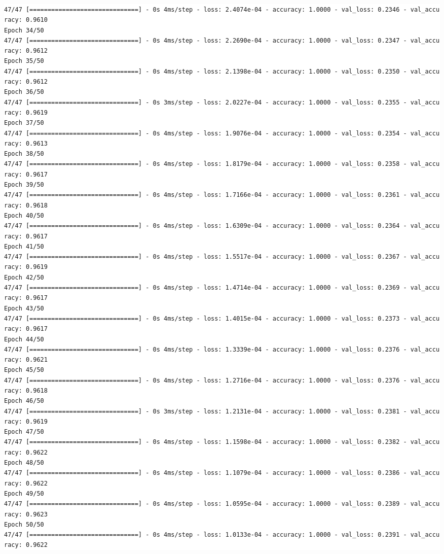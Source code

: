     47/47 [==============================] - 0s 4ms/step - loss: 2.4074e-04 - accuracy: 1.0000 - val_loss: 0.2346 - val_accuracy: 0.9610
    Epoch 34/50
    47/47 [==============================] - 0s 4ms/step - loss: 2.2690e-04 - accuracy: 1.0000 - val_loss: 0.2347 - val_accuracy: 0.9612
    Epoch 35/50
    47/47 [==============================] - 0s 4ms/step - loss: 2.1398e-04 - accuracy: 1.0000 - val_loss: 0.2350 - val_accuracy: 0.9612
    Epoch 36/50
    47/47 [==============================] - 0s 3ms/step - loss: 2.0227e-04 - accuracy: 1.0000 - val_loss: 0.2355 - val_accuracy: 0.9619
    Epoch 37/50
    47/47 [==============================] - 0s 4ms/step - loss: 1.9076e-04 - accuracy: 1.0000 - val_loss: 0.2354 - val_accuracy: 0.9613
    Epoch 38/50
    47/47 [==============================] - 0s 4ms/step - loss: 1.8179e-04 - accuracy: 1.0000 - val_loss: 0.2358 - val_accuracy: 0.9617
    Epoch 39/50
    47/47 [==============================] - 0s 4ms/step - loss: 1.7166e-04 - accuracy: 1.0000 - val_loss: 0.2361 - val_accuracy: 0.9618
    Epoch 40/50
    47/47 [==============================] - 0s 4ms/step - loss: 1.6309e-04 - accuracy: 1.0000 - val_loss: 0.2364 - val_accuracy: 0.9617
    Epoch 41/50
    47/47 [==============================] - 0s 4ms/step - loss: 1.5517e-04 - accuracy: 1.0000 - val_loss: 0.2367 - val_accuracy: 0.9619
    Epoch 42/50
    47/47 [==============================] - 0s 4ms/step - loss: 1.4714e-04 - accuracy: 1.0000 - val_loss: 0.2369 - val_accuracy: 0.9617
    Epoch 43/50
    47/47 [==============================] - 0s 4ms/step - loss: 1.4015e-04 - accuracy: 1.0000 - val_loss: 0.2373 - val_accuracy: 0.9617
    Epoch 44/50
    47/47 [==============================] - 0s 4ms/step - loss: 1.3339e-04 - accuracy: 1.0000 - val_loss: 0.2376 - val_accuracy: 0.9621
    Epoch 45/50
    47/47 [==============================] - 0s 4ms/step - loss: 1.2716e-04 - accuracy: 1.0000 - val_loss: 0.2376 - val_accuracy: 0.9618
    Epoch 46/50
    47/47 [==============================] - 0s 3ms/step - loss: 1.2131e-04 - accuracy: 1.0000 - val_loss: 0.2381 - val_accuracy: 0.9619
    Epoch 47/50
    47/47 [==============================] - 0s 4ms/step - loss: 1.1598e-04 - accuracy: 1.0000 - val_loss: 0.2382 - val_accuracy: 0.9622
    Epoch 48/50
    47/47 [==============================] - 0s 4ms/step - loss: 1.1079e-04 - accuracy: 1.0000 - val_loss: 0.2386 - val_accuracy: 0.9622
    Epoch 49/50
    47/47 [==============================] - 0s 4ms/step - loss: 1.0595e-04 - accuracy: 1.0000 - val_loss: 0.2389 - val_accuracy: 0.9623
    Epoch 50/50
    47/47 [==============================] - 0s 4ms/step - loss: 1.0133e-04 - accuracy: 1.0000 - val_loss: 0.2391 - val_accuracy: 0.9622
    